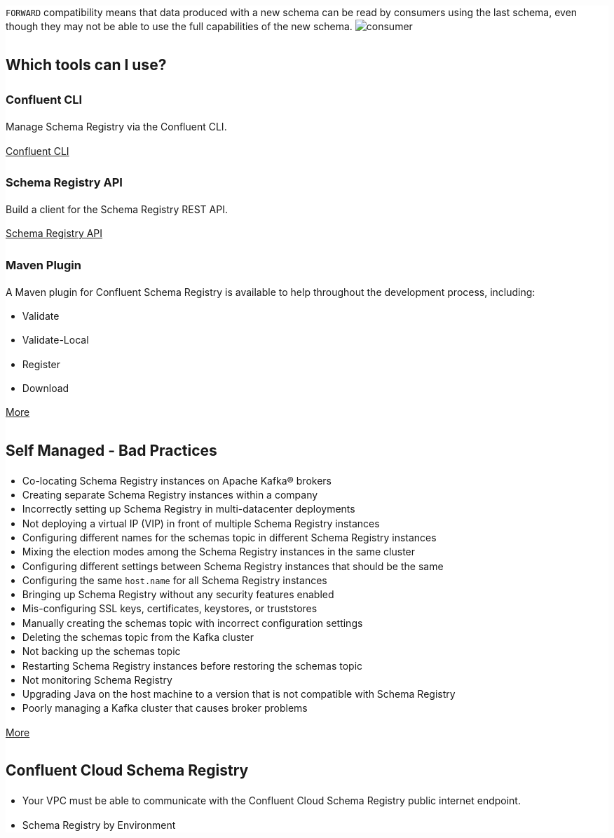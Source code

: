 ```FORWARD``` compatibility means that data produced with a new schema can be read by consumers using the last schema, even though they may not be able to use the full capabilities of the new schema.
![consumer](consumer-owner.png "Consumer") 

## Which tools can I use?

### Confluent CLI 

Manage Schema Registry via the Confluent CLI.

[Confluent CLI](https://docs.confluent.io/confluent-cli/current/command-reference/schema-registry/index.html#confluent-schema-registry)

### Schema Registry API 

Build a client for the Schema Registry REST API.

[Schema Registry API](https://docs.confluent.io/platform/current/schema-registry/develop/api.html)

### Maven Plugin

A Maven plugin for Confluent Schema Registry is available to help throughout the development process, including:

* Validate

* Validate-Local

* Register

* Download

[More](https://docs.confluent.io/platform/current/schema-registry/develop/maven-plugin.html#sr-maven-plugin)


## Self Managed - Bad Practices

* Co-locating Schema Registry instances on Apache Kafka® brokers
* Creating separate Schema Registry instances within a company
* Incorrectly setting up Schema Registry in multi-datacenter deployments
* Not deploying a virtual IP (VIP) in front of multiple Schema Registry instances
* Configuring different names for the schemas topic in different Schema Registry instances
* Mixing the election modes among the Schema Registry instances in the same cluster
* Configuring different settings between Schema Registry instances that should be the same
* Configuring the same ```host.name``` for all Schema Registry instances
* Bringing up Schema Registry without any security features enabled
* Mis-configuring SSL keys, certificates, keystores, or truststores
* Manually creating the schemas topic with incorrect configuration settings
* Deleting the schemas topic from the Kafka cluster
* Not backing up the schemas topic
* Restarting Schema Registry instances before restoring the schemas topic
* Not monitoring Schema Registry
* Upgrading Java on the host machine to a version that is not compatible with Schema Registry
* Poorly managing a Kafka cluster that causes broker problems

[More](https://www.confluent.io/blog/17-ways-to-mess-up-self-managed-schema-registry/)

## Confluent Cloud Schema Registry

* Your VPC must be able to communicate with the Confluent Cloud Schema Registry public internet endpoint. 

* Schema Registry by Environment 

```